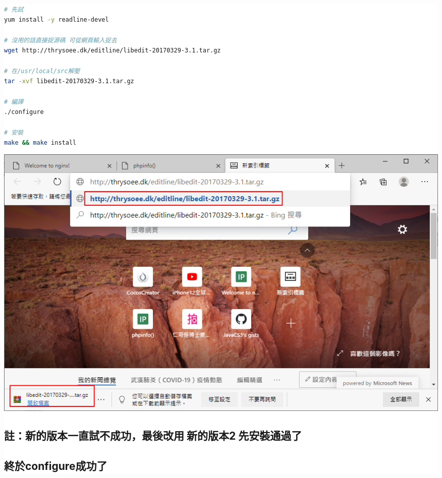 ```bash
# 先試
yum install -y readline-devel

# 沒用的話直接捉源碼 可從網頁輸入捉去
wget http://thrysoee.dk/editline/libedit-20170329-3.1.tar.gz

# 在/usr/local/src解壓
tar -xvf libedit-20170329-3.1.tar.gz

# 編譯
./configure

# 安裝
make && make install
```

![image](./images/20201230153124.png)

## 註：新的版本一直試不成功，最後改用 新的版本2 先安裝通過了
## 終於configure成功了
